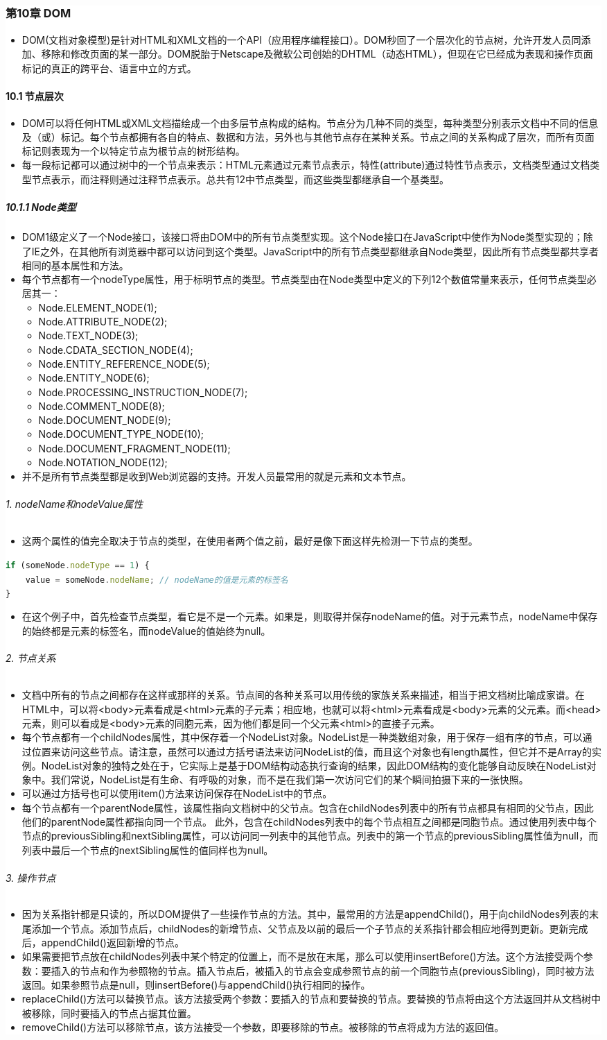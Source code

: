 ### 第10章 DOM
- DOM(文档对象模型)是针对HTML和XML文档的一个API（应用程序编程接口）。DOM秒回了一个层次化的节点树，允许开发人员同添加、移除和修改页面的某一部分。DOM脱胎于Netscape及微软公司创始的DHTML（动态HTML），但现在它已经成为表现和操作页面标记的真正的跨平台、语言中立的方式。

#### 10.1 节点层次
- DOM可以将任何HTML或XML文档描绘成一个由多层节点构成的结构。节点分为几种不同的类型，每种类型分别表示文档中不同的信息及（或）标记。每个节点都拥有各自的特点、数据和方法，另外也与其他节点存在某种关系。节点之间的关系构成了层次，而所有页面标记则表现为一个以特定节点为根节点的树形结构。
- 每一段标记都可以通过树中的一个节点来表示：HTML元素通过元素节点表示，特性(attribute)通过特性节点表示，文档类型通过文档类型节点表示，而注释则通过注释节点表示。总共有12中节点类型，而这些类型都继承自一个基类型。

##### 10.1.1 Node类型
- DOM1级定义了一个Node接口，该接口将由DOM中的所有节点类型实现。这个Node接口在JavaScript中使作为Node类型实现的；除了IE之外，在其他所有浏览器中都可以访问到这个类型。JavaScript中的所有节点类型都继承自Node类型，因此所有节点类型都共享者相同的基本属性和方法。
- 每个节点都有一个nodeType属性，用于标明节点的类型。节点类型由在Node类型中定义的下列12个数值常量来表示，任何节点类型必居其一：
  - Node.ELEMENT\_NODE(1);
  - Node.ATTRIBUTE\_NODE(2);
  - Node.TEXT\_NODE(3);
  - Node.CDATA\_SECTION\_NODE(4);
  - Node.ENTITY\_REFERENCE\_NODE(5);
  - Node.ENTITY\_NODE(6);
  - Node.PROCESSING\_INSTRUCTION\_NODE(7);
  - Node.COMMENT\_NODE(8);
  - Node.DOCUMENT_NODE(9);
  - Node.DOCUMENT\_TYPE\_NODE(10);
  - Node.DOCUMENT\_FRAGMENT\_NODE(11);
  - Node.NOTATION\_NODE(12);
- 并不是所有节点类型都是收到Web浏览器的支持。开发人员最常用的就是元素和文本节点。

###### 1. nodeName和nodeValue属性
- 这两个属性的值完全取决于节点的类型，在使用者两个值之前，最好是像下面这样先检测一下节点的类型。

```javascript
if (someNode.nodeType == 1) {
    value = someNode.nodeName; // nodeName的值是元素的标签名
}
```
- 在这个例子中，首先检查节点类型，看它是不是一个元素。如果是，则取得并保存nodeName的值。对于元素节点，nodeName中保存的始终都是元素的标签名，而nodeValue的值始终为null。

###### 2. 节点关系
- 文档中所有的节点之间都存在这样或那样的关系。节点间的各种关系可以用传统的家族关系来描述，相当于把文档树比喻成家谱。在HTML中，可以将\<body\>元素看成是\<html\>元素的子元素；相应地，也就可以将\<html\>元素看成是\<body\>元素的父元素。而\<head\>元素，则可以看成是\<body\>元素的同胞元素，因为他们都是同一个父元素\<html\>的直接子元素。
- 每个节点都有一个childNodes属性，其中保存着一个NodeList对象。NodeList是一种类数组对象，用于保存一组有序的节点，可以通过位置来访问这些节点。请注意，虽然可以通过方括号语法来访问NodeList的值，而且这个对象也有length属性，但它并不是Array的实例。NodeList对象的独特之处在于，它实际上是基于DOM结构动态执行查询的结果，因此DOM结构的变化能够自动反映在NodeList对象中。我们常说，NodeList是有生命、有呼吸的对象，而不是在我们第一次访问它们的某个瞬间拍摄下来的一张快照。
- 可以通过方括号也可以使用item()方法来访问保存在NodeList中的节点。
- 每个节点都有一个parentNode属性，该属性指向文档树中的父节点。包含在childNodes列表中的所有节点都具有相同的父节点，因此他们的parentNode属性都指向同一个节点。 此外，包含在childNodes列表中的每个节点相互之间都是同胞节点。通过使用列表中每个节点的previousSibling和nextSibling属性，可以访问同一列表中的其他节点。列表中的第一个节点的previousSibling属性值为null，而列表中最后一个节点的nextSibling属性的值同样也为null。

###### 3. 操作节点
- 因为关系指针都是只读的，所以DOM提供了一些操作节点的方法。其中，最常用的方法是appendChild()，用于向childNodes列表的末尾添加一个节点。添加节点后，childNodes的新增节点、父节点及以前的最后一个子节点的关系指针都会相应地得到更新。更新完成后，appendChild()返回新增的节点。
- 如果需要把节点放在childNodes列表中某个特定的位置上，而不是放在末尾，那么可以使用insertBefore()方法。这个方法接受两个参数：要插入的节点和作为参照物的节点。插入节点后，被插入的节点会变成参照节点的前一个同胞节点(previousSibling)，同时被方法返回。如果参照节点是null，则insertBefore()与appendChild()执行相同的操作。
- replaceChild()方法可以替换节点。该方法接受两个参数：要插入的节点和要替换的节点。要替换的节点将由这个方法返回并从文档树中被移除，同时要插入的节点占据其位置。
- removeChild()方法可以移除节点，该方法接受一个参数，即要移除的节点。被移除的节点将成为方法的返回值。
